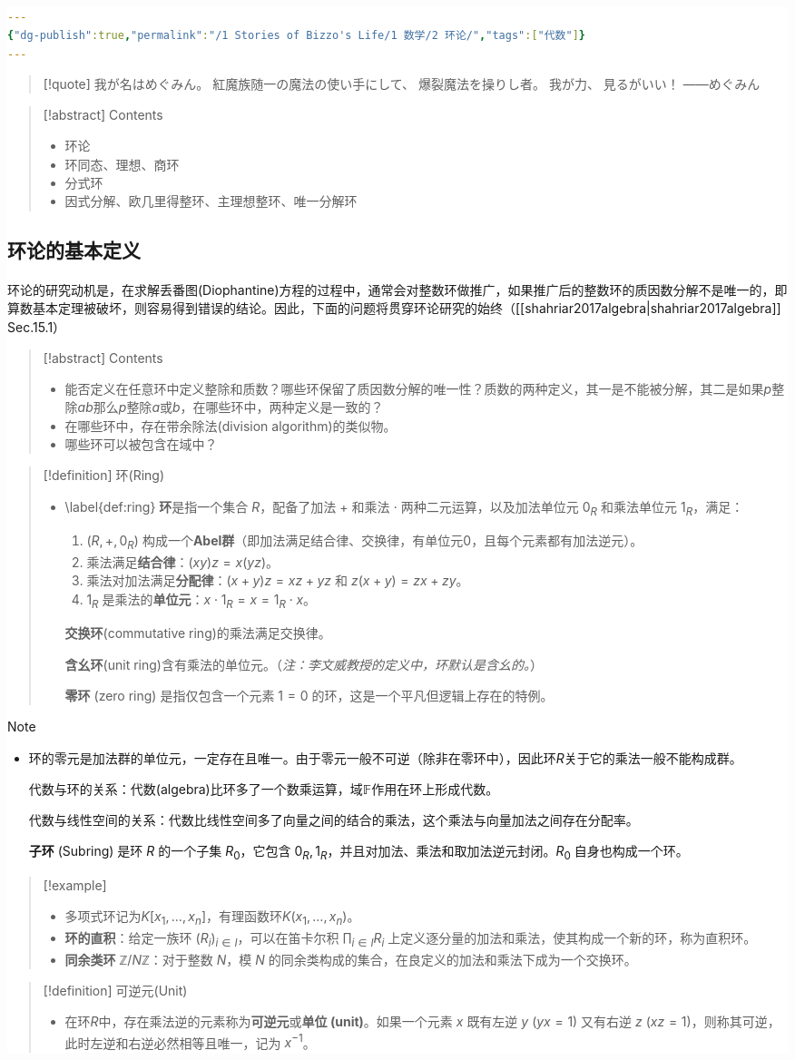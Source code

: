 ```yaml
---
{"dg-publish":true,"permalink":"/1 Stories of Bizzo's Life/1 数学/2 环论/","tags":["代数"]}
---
```



> [!quote] 
>  我が名はめぐみん。 紅魔族随一の魔法の使い手にして、 爆裂魔法を操りし者。 我が力、 見るがいい！
>   ——めぐみん

> [!abstract] Contents
> - 环论
> - 环同态、理想、商环
> - 分式环
> - 因式分解、欧几里得整环、主理想整环、唯一分解环
## 环论的基本定义
环论的研究动机是，在求解丢番图(Diophantine)方程的过程中，通常会对整数环做推广，如果推广后的整数环的质因数分解不是唯一的，即算数基本定理被破坏，则容易得到错误的结论。因此，下面的问题将贯穿环论研究的始终（[[shahriar2017algebra\|shahriar2017algebra]] Sec.15.1）
> [!abstract] Contents
> - 能否定义在任意环中定义整除和质数？哪些环保留了质因数分解的唯一性？质数的两种定义，其一是不能被分解，其二是如果$p$整除$ab$那么$p$整除$a$或$b$，在哪些环中，两种定义是一致的？
> - 在哪些环中，存在带余除法(division algorithm)的类似物。
> - 哪些环可以被包含在域中？

> [!definition] 环(Ring)
> - \label{def:ring}
>   **环**是指一个集合 $R$，配备了加法 $+$ 和乘法 $\cdot$ 两种二元运算，以及加法单位元 $0_R$ 和乘法单位元 $1_R$，满足：
>   1.  $(R, +, 0_R)$ 构成一个**Abel群**（即加法满足结合律、交换律，有单位元0，且每个元素都有加法逆元）。
>   2.  乘法满足**结合律**：$(xy)z = x(yz)$。
>   3.  乘法对加法满足**分配律**：$(x+y)z = xz+yz$ 和 $z(x+y) = zx+zy$。
>   4.  $1_R$ 是乘法的**单位元**：$x \cdot 1_R = x = 1_R \cdot x$。
>
>   **交换环**(commutative ring)的乘法满足交换律。
>
>   **含幺环**(unit ring)含有乘法的单位元。（*注：李文威教授的定义中，环默认是含幺的。*）
>   
>   **零环** (zero ring) 是指仅包含一个元素 $1=0$ 的环，这是一个平凡但逻辑上存在的特例。

> [!note]
> - 环的零元是加法群的单位元，一定存在且唯一。由于零元一般不可逆（除非在零环中），因此环$R$关于它的乘法一般不能构成群。
>
>   代数与环的关系：代数(algebra)比环多了一个数乘运算，域$\mathbb{F}$作用在环上形成代数。
>
>   代数与线性空间的关系：代数比线性空间多了向量之间的结合的乘法，这个乘法与向量加法之间存在分配率。
>
>   **子环** (Subring) 是环 $R$ 的一个子集 $R_0$，它包含 $0_R, 1_R$，并且对加法、乘法和取加法逆元封闭。$R_0$ 自身也构成一个环。

> [!example]
> - 多项式环记为$K[x_1,\ldots,x_n]$，有理函数环$K(x_1,\ldots,x_n)$。
> - **环的直积**：给定一族环 $(R_i)_{i \in I}$，可以在笛卡尔积 $\prod_{i \in I} R_i$ 上定义逐分量的加法和乘法，使其构成一个新的环，称为直积环。
> - **同余类环** $\mathbb{Z}/N\mathbb{Z}$：对于整数 $N$，模 $N$ 的同余类构成的集合，在良定义的加法和乘法下成为一个交换环。

> [!definition] 可逆元(Unit)
> - 在环$R$中，存在乘法逆的元素称为**可逆元**或**单位 (unit)**。如果一个元素 $x$ 既有左逆 $y$ ($yx=1$) 又有右逆 $z$ ($xz=1$)，则称其可逆，此时左逆和右逆必然相等且唯一，记为 $x^{-1}$。
